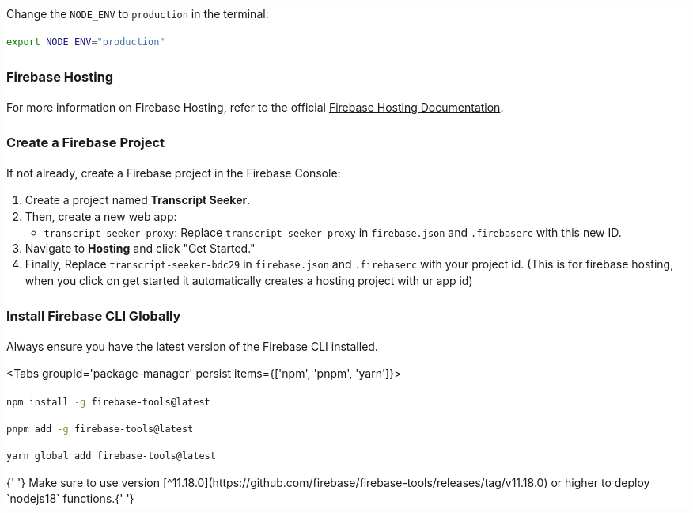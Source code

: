 Change the `NODE_ENV` to `production` in the terminal:

```bash title="Terminal"
export NODE_ENV="production"
```

### Firebase Hosting

For more information on Firebase Hosting, refer to the official [Firebase Hosting Documentation](https://firebase.google.com/docs/transcript-seeker/hosting).

<Steps>

<Step>

### Create a Firebase Project

If not already, create a Firebase project in the Firebase Console:

1. Create a project named **Transcript Seeker**.
2. Then, create a new web app:
   - `transcript-seeker-proxy`: Replace `transcript-seeker-proxy` in `firebase.json` and `.firebaserc` with this new ID.
3. Navigate to **Hosting** and click "Get Started."
4. Finally, Replace `transcript-seeker-bdc29` in `firebase.json` and `.firebaserc` with your project id. (This is for firebase hosting, when you click on get started it automatically creates a hosting project with ur app id)

</Step>

<Step>

### Install Firebase CLI Globally

Always ensure you have the latest version of the Firebase CLI installed.

<Tabs groupId='package-manager' persist items={['npm', 'pnpm', 'yarn']}>

```bash tab="npm"
npm install -g firebase-tools@latest
```

```bash tab="pnpm"
pnpm add -g firebase-tools@latest
```

```bash tab="yarn"
yarn global add firebase-tools@latest
```

</Tabs>

<Callout>
  {' '}
  Make sure to use version
  [^11.18.0](https://github.com/firebase/firebase-tools/releases/tag/v11.18.0)
  or higher to deploy `nodejs18` functions.{' '}
</Callout>
